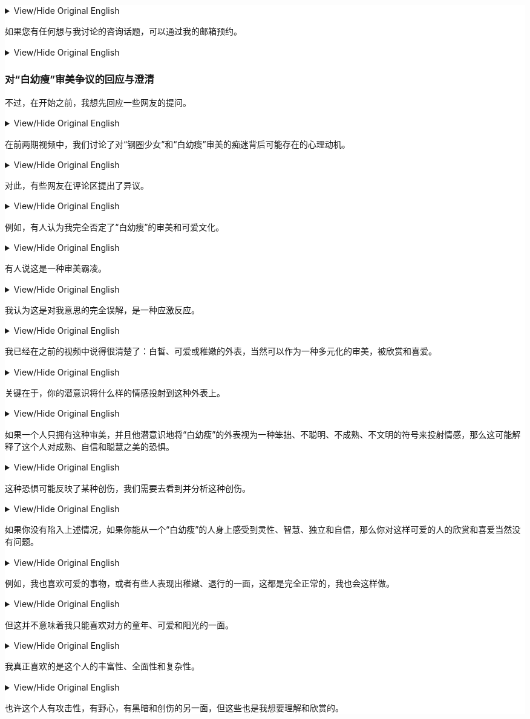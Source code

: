 <details><summary>View/Hide Original English</summary></details>

如果您有任何想与我讨论的咨询话题，可以通过我的邮箱预约。

<details><summary>View/Hide Original English</summary></details>

### 对“白幼瘦”审美争议的回应与澄清

不过，在开始之前，我想先回应一些网友的提问。

<details><summary>View/Hide Original English</summary></details>

在前两期视频中，我们讨论了对“钢圈少女”和“白幼瘦”审美的痴迷背后可能存在的心理动机。

<details><summary>View/Hide Original English</summary></details>

对此，有些网友在评论区提出了异议。

<details><summary>View/Hide Original English</summary></details>

例如，有人认为我完全否定了“白幼瘦”的审美和可爱文化。

<details><summary>View/Hide Original English</summary></details>

有人说这是一种审美霸凌。

<details><summary>View/Hide Original English</summary></details>

我认为这是对我意思的完全误解，是一种应激反应。

<details><summary>View/Hide Original English</summary></details>

我已经在之前的视频中说得很清楚了：白皙、可爱或稚嫩的外表，当然可以作为一种多元化的审美，被欣赏和喜爱。

<details><summary>View/Hide Original English</summary></details>

关键在于，你的潜意识将什么样的情感投射到这种外表上。

<details><summary>View/Hide Original English</summary></details>

如果一个人只拥有这种审美，并且他潜意识地将“白幼瘦”的外表视为一种笨拙、不聪明、不成熟、不文明的符号来投射情感，那么这可能解释了这个人对成熟、自信和聪慧之美的恐惧。

<details><summary>View/Hide Original English</summary></details>

这种恐惧可能反映了某种创伤，我们需要去看到并分析这种创伤。

<details><summary>View/Hide Original English</summary></details>

如果你没有陷入上述情况，如果你能从一个“白幼瘦”的人身上感受到灵性、智慧、独立和自信，那么你对这样可爱的人的欣赏和喜爱当然没有问题。

<details><summary>View/Hide Original English</summary></details>

例如，我也喜欢可爱的事物，或者有些人表现出稚嫩、退行的一面，这都是完全正常的，我也会这样做。

<details><summary>View/Hide Original English</summary></details>

但这并不意味着我只能喜欢对方的童年、可爱和阳光的一面。

<details><summary>View/Hide Original English</summary></details>

我真正喜欢的是这个人的丰富性、全面性和复杂性。

<details><summary>View/Hide Original English</summary></details>

也许这个人有攻击性，有野心，有黑暗和创伤的另一面，但这些也是我想要理解和欣赏的。
